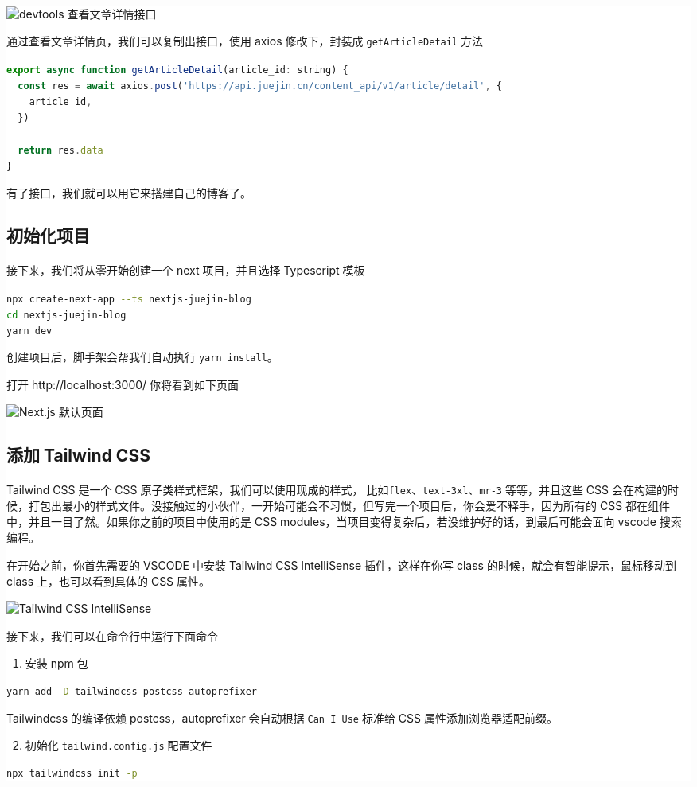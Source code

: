 ![devtools 查看文章详情接口](https://p3-juejin.byteimg.com/tos-cn-i-k3u1fbpfcp/5a16e5d6260b4a84a1f095fd24563951~tplv-k3u1fbpfcp-zoom-1.image)

通过查看文章详情页，我们可以复制出接口，使用 axios 修改下，封装成 `getArticleDetail` 方法

```js
export async function getArticleDetail(article_id: string) {
  const res = await axios.post('https://api.juejin.cn/content_api/v1/article/detail', {
    article_id,
  })

  return res.data
}
```

有了接口，我们就可以用它来搭建自己的博客了。

## 初始化项目

接下来，我们将从零开始创建一个 next 项目，并且选择 Typescript 模板

```bash
npx create-next-app --ts nextjs-juejin-blog
cd nextjs-juejin-blog
yarn dev
```

创建项目后，脚手架会帮我们自动执行 `yarn install`。

打开 http://localhost:3000/ 你将看到如下页面

![Next.js 默认页面](https://p3-juejin.byteimg.com/tos-cn-i-k3u1fbpfcp/e7c8c4d0f3664167be138dd3fab69314~tplv-k3u1fbpfcp-zoom-1.image)

## 添加 Tailwind CSS

Tailwind CSS 是一个 CSS 原子类样式框架，我们可以使用现成的样式， 比如`flex`、`text-3xl`、`mr-3` 等等，并且这些 CSS 会在构建的时候，打包出最小的样式文件。没接触过的小伙伴，一开始可能会不习惯，但写完一个项目后，你会爱不释手，因为所有的 CSS 都在组件中，并且一目了然。如果你之前的项目中使用的是 CSS modules，当项目变得复杂后，若没维护好的话，到最后可能会面向 vscode 搜索编程。

在开始之前，你首先需要的 VSCODE 中安装 [Tailwind CSS IntelliSense](https://marketplace.visualstudio.com/items?itemName=bradlc.vscode-tailwindcss 'Tailwind CSS IntelliSense') 插件，这样在你写 class 的时候，就会有智能提示，鼠标移动到 class 上，也可以看到具体的 CSS 属性。

![Tailwind CSS IntelliSense](https://p6-juejin.byteimg.com/tos-cn-i-k3u1fbpfcp/3b08a4f2d1594af3ab51a5c2648380e4~tplv-k3u1fbpfcp-watermark.image?)

接下来，我们可以在命令行中运行下面命令

1. 安装 npm 包

```bash
yarn add -D tailwindcss postcss autoprefixer
```

Tailwindcss 的编译依赖 postcss，autoprefixer 会自动根据 `Can I Use` 标准给 CSS 属性添加浏览器适配前缀。

2. 初始化 `tailwind.config.js` 配置文件

```bash
npx tailwindcss init -p
```
